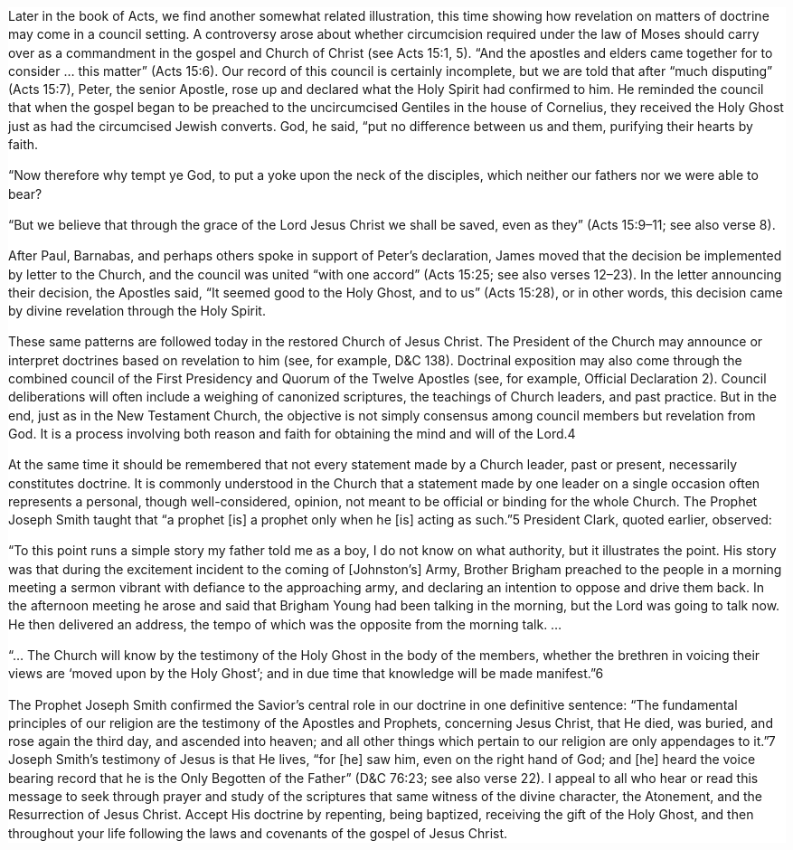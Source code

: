 Later in the book of Acts, we find another somewhat related illustration, this time showing how revelation on matters of doctrine may come in a council setting. A controversy arose about whether circumcision required under the law of Moses should carry over as a commandment in the gospel and Church of Christ (see Acts 15:1, 5). “And the apostles and elders came together for to consider … this matter” (Acts 15:6). Our record of this council is certainly incomplete, but we are told that after “much disputing” (Acts 15:7), Peter, the senior Apostle, rose up and declared what the Holy Spirit had confirmed to him. He reminded the council that when the gospel began to be preached to the uncircumcised Gentiles in the house of Cornelius, they received the Holy Ghost just as had the circumcised Jewish converts. God, he said, “put no difference between us and them, purifying their hearts by faith.

“Now therefore why tempt ye God, to put a yoke upon the neck of the disciples, which neither our fathers nor we were able to bear?

“But we believe that through the grace of the Lord Jesus Christ we shall be saved, even as they” (Acts 15:9–11; see also verse 8).

After Paul, Barnabas, and perhaps others spoke in support of Peter’s declaration, James moved that the decision be implemented by letter to the Church, and the council was united “with one accord” (Acts 15:25; see also verses 12–23). In the letter announcing their decision, the Apostles said, “It seemed good to the Holy Ghost, and to us” (Acts 15:28), or in other words, this decision came by divine revelation through the Holy Spirit.

These same patterns are followed today in the restored Church of Jesus Christ. The President of the Church may announce or interpret doctrines based on revelation to him (see, for example, D&C 138). Doctrinal exposition may also come through the combined council of the First Presidency and Quorum of the Twelve Apostles (see, for example, Official Declaration 2). Council deliberations will often include a weighing of canonized scriptures, the teachings of Church leaders, and past practice. But in the end, just as in the New Testament Church, the objective is not simply consensus among council members but revelation from God. It is a process involving both reason and faith for obtaining the mind and will of the Lord.4

At the same time it should be remembered that not every statement made by a Church leader, past or present, necessarily constitutes doctrine. It is commonly understood in the Church that a statement made by one leader on a single occasion often represents a personal, though well-considered, opinion, not meant to be official or binding for the whole Church. The Prophet Joseph Smith taught that “a prophet [is] a prophet only when he [is] acting as such.”5 President Clark, quoted earlier, observed:

“To this point runs a simple story my father told me as a boy, I do not know on what authority, but it illustrates the point. His story was that during the excitement incident to the coming of [Johnston’s] Army, Brother Brigham preached to the people in a morning meeting a sermon vibrant with defiance to the approaching army, and declaring an intention to oppose and drive them back. In the afternoon meeting he arose and said that Brigham Young had been talking in the morning, but the Lord was going to talk now. He then delivered an address, the tempo of which was the opposite from the morning talk. …

“… The Church will know by the testimony of the Holy Ghost in the body of the members, whether the brethren in voicing their views are ‘moved upon by the Holy Ghost’; and in due time that knowledge will be made manifest.”6

The Prophet Joseph Smith confirmed the Savior’s central role in our doctrine in one definitive sentence: “The fundamental principles of our religion are the testimony of the Apostles and Prophets, concerning Jesus Christ, that He died, was buried, and rose again the third day, and ascended into heaven; and all other things which pertain to our religion are only appendages to it.”7 Joseph Smith’s testimony of Jesus is that He lives, “for [he] saw him, even on the right hand of God; and [he] heard the voice bearing record that he is the Only Begotten of the Father” (D&C 76:23; see also verse 22). I appeal to all who hear or read this message to seek through prayer and study of the scriptures that same witness of the divine character, the Atonement, and the Resurrection of Jesus Christ. Accept His doctrine by repenting, being baptized, receiving the gift of the Holy Ghost, and then throughout your life following the laws and covenants of the gospel of Jesus Christ.
